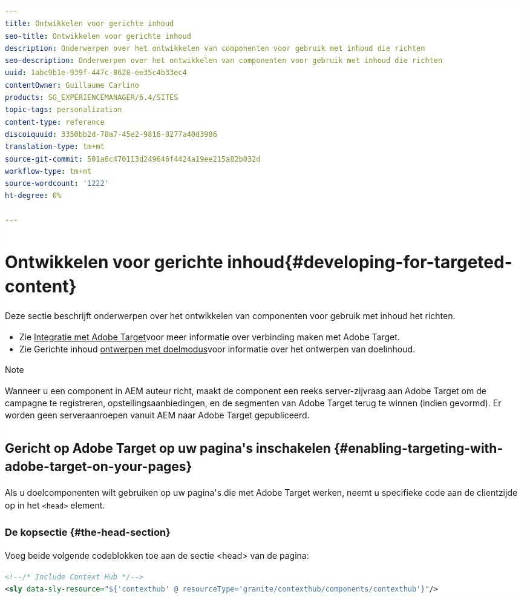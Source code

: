 ```yaml
---
title: Ontwikkelen voor gerichte inhoud
seo-title: Ontwikkelen voor gerichte inhoud
description: Onderwerpen over het ontwikkelen van componenten voor gebruik met inhoud die richten
seo-description: Onderwerpen over het ontwikkelen van componenten voor gebruik met inhoud die richten
uuid: 1abc9b1e-939f-447c-8628-ee35c4b33ec4
contentOwner: Guillaume Carlino
products: SG_EXPERIENCEMANAGER/6.4/SITES
topic-tags: personalization
content-type: reference
discoiquuid: 3350bb2d-78a7-45e2-9816-0277a40d3986
translation-type: tm+mt
source-git-commit: 501a6c470113d249646f4424a19ee215a82b032d
workflow-type: tm+mt
source-wordcount: '1222'
ht-degree: 0%

---
```



# Ontwikkelen voor gerichte inhoud{#developing-for-targeted-content}

Deze sectie beschrijft onderwerpen over het ontwikkelen van componenten voor gebruik met inhoud het richten.

* Zie [Integratie met Adobe Target](/help/sites-administering/target.md)voor meer informatie over verbinding maken met Adobe Target.
* Zie Gerichte inhoud [ontwerpen met doelmodus](/help/sites-authoring/content-targeting-touch.md)voor informatie over het ontwerpen van doelinhoud.

>[!NOTE]
>
>Wanneer u een component in AEM auteur richt, maakt de component een reeks server-zijvraag aan Adobe Target om de campagne te registreren, opstellingsaanbiedingen, en de segmenten van Adobe Target terug te winnen (indien gevormd). Er worden geen serveraanroepen vanuit AEM naar Adobe Target gepubliceerd.

## Gericht op Adobe Target op uw pagina&#39;s inschakelen {#enabling-targeting-with-adobe-target-on-your-pages}

Als u doelcomponenten wilt gebruiken op uw pagina&#39;s die met Adobe Target werken, neemt u specifieke code aan de clientzijde op in het `<head>` element.

### De kopsectie {#the-head-section}

Voeg beide volgende codeblokken toe aan de sectie &lt;head> van de pagina:

```xml
<!--/* Include Context Hub */-->
<sly data-sly-resource="${'contexthub' @ resourceType='granite/contexthub/components/contexthub'}"/>
```

